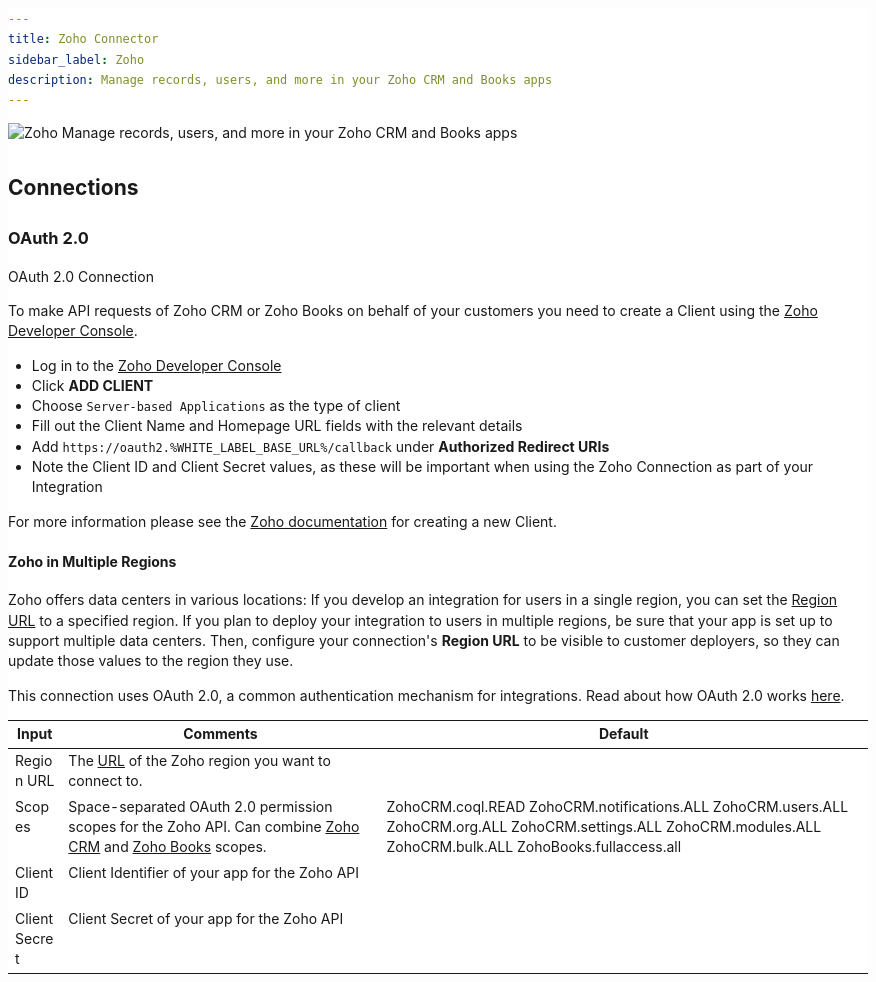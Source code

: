 ```yaml
---
title: Zoho Connector
sidebar_label: Zoho
description: Manage records, users, and more in your Zoho CRM and Books apps
---
```


![Zoho](./assets/zoho.png#connector-icon)
Manage records, users, and more in your Zoho CRM and Books apps

## Connections

### OAuth 2.0

OAuth 2.0 Connection

To make API requests of Zoho CRM or Zoho Books on behalf of your customers you need to create a Client using the [Zoho Developer Console](https://api-console.zoho.com/).

- Log in to the [Zoho Developer Console](https://api-console.zoho.com/)
- Click **ADD CLIENT**
- Choose `Server-based Applications` as the type of client
- Fill out the Client Name and Homepage URL fields with the relevant details
- Add `https://oauth2.%WHITE_LABEL_BASE_URL%/callback` under **Authorized Redirect URIs**
- Note the Client ID and Client Secret values, as these will be important when using the Zoho Connection as part of your Integration

For more information please see the [Zoho documentation](https://www.zoho.com/crm/developer/docs/api/v3/register-client.html) for creating a new Client.

#### Zoho in Multiple Regions

Zoho offers data centers in various locations:
If you develop an integration for users in a single region, you can set the [Region URL](https://accounts.zoho.com/oauth/serverinfo) to a specified region.
If you plan to deploy your integration to users in multiple regions, be sure that your app is set up to support multiple data centers.
Then, configure your connection's **Region URL** to be visible to customer deployers, so they can update those values to the region they use.

<Screenshot
  filename="components/zoho/visible.png"
  maxWidth="500px"
/>

This connection uses OAuth 2.0, a common authentication mechanism for integrations.
Read about how OAuth 2.0 works [here](../oauth2.md).

| Input         | Comments                                                                                                                                                                                                                     | Default                                                                                                                                                          |
| ------------- | ---------------------------------------------------------------------------------------------------------------------------------------------------------------------------------------------------------------------------- | ---------------------------------------------------------------------------------------------------------------------------------------------------------------- |
| Region URL    | The [URL](https://accounts.zoho.com/oauth/serverinfo) of the Zoho region you want to connect to.                                                                                                                             |                                                                                                                                                                  |
| Scopes        | Space-separated OAuth 2.0 permission scopes for the Zoho API. Can combine [Zoho CRM](https://www.zoho.com/crm/developer/docs/api/v8/scopes.html) and [Zoho Books](https://www.zoho.com/books/api/v3/oauth/#overview) scopes. | ZohoCRM.coql.READ ZohoCRM.notifications.ALL ZohoCRM.users.ALL ZohoCRM.org.ALL ZohoCRM.settings.ALL ZohoCRM.modules.ALL ZohoCRM.bulk.ALL ZohoBooks.fullaccess.all |
| Client ID     | Client Identifier of your app for the Zoho API                                                                                                                                                                               |                                                                                                                                                                  |
| Client Secret | Client Secret of your app for the Zoho API                                                                                                                                                                                   |                                                                                                                                                                  |
